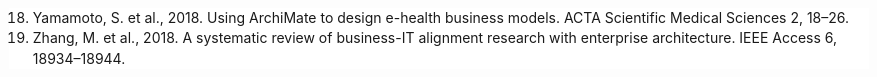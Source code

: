 18. Yamamoto, S. et al., 2018. Using ArchiMate to design e-health business models. ACTA Scientific Medical Sciences 2, 18–26.
19. Zhang, M. et al., 2018. A systematic review of business-IT alignment research with enterprise architecture. IEEE Access 6, 18934–18944.